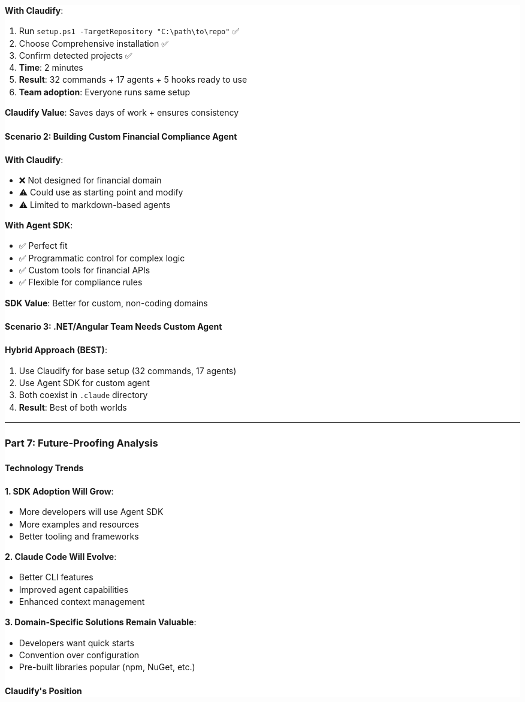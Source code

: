 **With Claudify**:
1. Run `setup.ps1 -TargetRepository "C:\path\to\repo"` ✅
2. Choose Comprehensive installation ✅
3. Confirm detected projects ✅
4. **Time**: 2 minutes
5. **Result**: 32 commands + 17 agents + 5 hooks ready to use
6. **Team adoption**: Everyone runs same setup

**Claudify Value**: Saves days of work + ensures consistency

#### Scenario 2: Building Custom Financial Compliance Agent

**With Claudify**:
- ❌ Not designed for financial domain
- ⚠️ Could use as starting point and modify
- ⚠️ Limited to markdown-based agents

**With Agent SDK**:
- ✅ Perfect fit
- ✅ Programmatic control for complex logic
- ✅ Custom tools for financial APIs
- ✅ Flexible for compliance rules

**SDK Value**: Better for custom, non-coding domains

#### Scenario 3: .NET/Angular Team Needs Custom Agent

**Hybrid Approach (BEST)**:
1. Use Claudify for base setup (32 commands, 17 agents)
2. Use Agent SDK for custom agent
3. Both coexist in `.claude` directory
4. **Result**: Best of both worlds

---

### Part 7: Future-Proofing Analysis

#### Technology Trends

**1. SDK Adoption Will Grow**:
- More developers will use Agent SDK
- More examples and resources
- Better tooling and frameworks

**2. Claude Code Will Evolve**:
- Better CLI features
- Improved agent capabilities
- Enhanced context management

**3. Domain-Specific Solutions Remain Valuable**:
- Developers want quick starts
- Convention over configuration
- Pre-built libraries popular (npm, NuGet, etc.)

#### Claudify's Position
